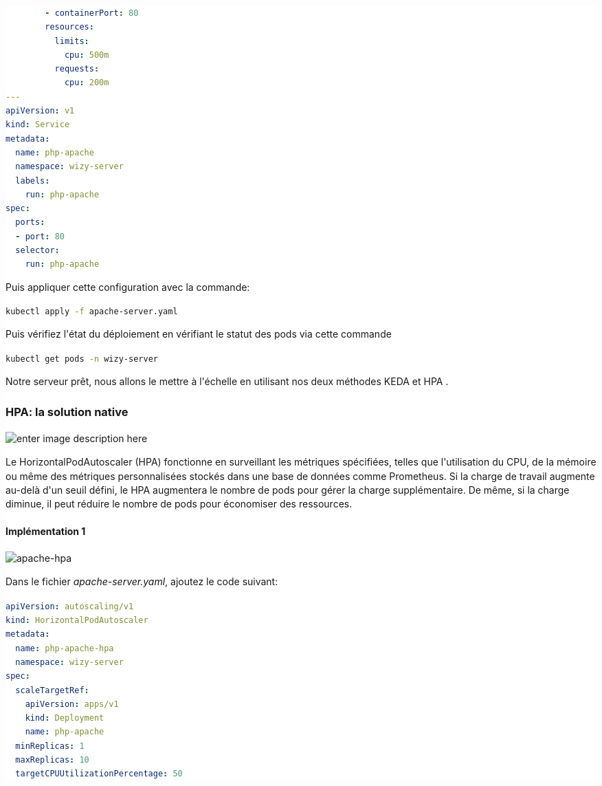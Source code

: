 ```yaml
        - containerPort: 80
        resources:
          limits:
            cpu: 500m
          requests:
            cpu: 200m
---
apiVersion: v1
kind: Service
metadata:
  name: php-apache
  namespace: wizy-server
  labels:
    run: php-apache
spec:
  ports:
  - port: 80
  selector:
    run: php-apache
```

Puis appliquer cette configuration avec la commande:

```bash
kubectl apply -f apache-server.yaml
``` 

Puis vérifiez l'état du déploiement en vérifiant le statut des pods via cette commande

```bash
kubectl get pods -n wizy-server
``` 
Notre serveur prêt, nous allons le mettre à l'échelle en utilisant nos deux méthodes KEDA et HPA .


### **HPA: la solution native**

![enter image description here](https://i.ibb.co/rMjYRfz/hpa-architecture-drawio.png)

Le HorizontalPodAutoscaler (HPA) fonctionne en surveillant les métriques spécifiées, telles que l'utilisation du CPU, de la mémoire ou même des métriques personnalisées stockés dans une base de données comme Prometheus. Si la charge de travail augmente au-delà d'un seuil défini, le HPA augmentera le nombre de pods pour gérer la charge supplémentaire. De même, si la charge diminue, il peut réduire le nombre de pods pour économiser des ressources.

#### **Implémentation 1**

![apache-hpa](https://i.ibb.co/qxBhZPH/apache-hpa.png)

Dans le fichier *apache-server.yaml*, ajoutez le code suivant:

```yaml
apiVersion: autoscaling/v1
kind: HorizontalPodAutoscaler
metadata:
  name: php-apache-hpa
  namespace: wizy-server
spec:
  scaleTargetRef:
    apiVersion: apps/v1
    kind: Deployment
    name: php-apache
  minReplicas: 1
  maxReplicas: 10
  targetCPUUtilizationPercentage: 50
```
